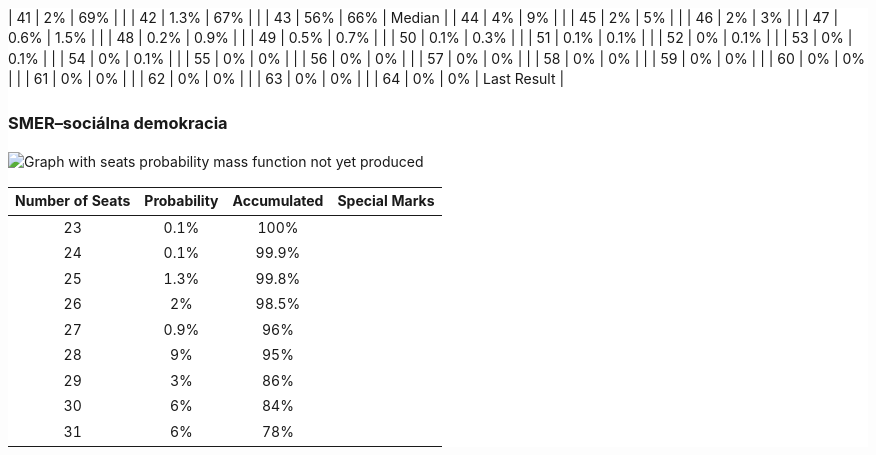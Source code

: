 | 41 | 2% | 69% |  |
| 42 | 1.3% | 67% |  |
| 43 | 56% | 66% | Median |
| 44 | 4% | 9% |  |
| 45 | 2% | 5% |  |
| 46 | 2% | 3% |  |
| 47 | 0.6% | 1.5% |  |
| 48 | 0.2% | 0.9% |  |
| 49 | 0.5% | 0.7% |  |
| 50 | 0.1% | 0.3% |  |
| 51 | 0.1% | 0.1% |  |
| 52 | 0% | 0.1% |  |
| 53 | 0% | 0.1% |  |
| 54 | 0% | 0.1% |  |
| 55 | 0% | 0% |  |
| 56 | 0% | 0% |  |
| 57 | 0% | 0% |  |
| 58 | 0% | 0% |  |
| 59 | 0% | 0% |  |
| 60 | 0% | 0% |  |
| 61 | 0% | 0% |  |
| 62 | 0% | 0% |  |
| 63 | 0% | 0% |  |
| 64 | 0% | 0% | Last Result |

### SMER–sociálna demokracia

![Graph with seats probability mass function not yet produced](2020-01-30-Polis-coalitions-seats-pmf-smer–sd.png "Seats Probability Mass Function")

| Number of Seats | Probability | Accumulated | Special Marks |
|:---------------:|:-----------:|:-----------:|:-------------:|
| 23 | 0.1% | 100% |  |
| 24 | 0.1% | 99.9% |  |
| 25 | 1.3% | 99.8% |  |
| 26 | 2% | 98.5% |  |
| 27 | 0.9% | 96% |  |
| 28 | 9% | 95% |  |
| 29 | 3% | 86% |  |
| 30 | 6% | 84% |  |
| 31 | 6% | 78% |  |